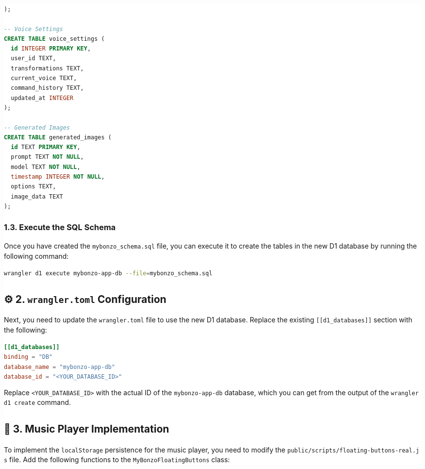 ```sql
);

-- Voice Settings
CREATE TABLE voice_settings (
  id INTEGER PRIMARY KEY,
  user_id TEXT,
  transformations TEXT,
  current_voice TEXT,
  command_history TEXT,
  updated_at INTEGER
);

-- Generated Images
CREATE TABLE generated_images (
  id TEXT PRIMARY KEY,
  prompt TEXT NOT NULL,
  model TEXT NOT NULL,
  timestamp INTEGER NOT NULL,
  options TEXT,
  image_data TEXT
);
```

### 1.3. Execute the SQL Schema

Once you have created the `mybonzo_schema.sql` file, you can execute it to create the tables in the new D1 database by running the following command:

```bash
wrangler d1 execute mybonzo-app-db --file=mybonzo_schema.sql
```

## ⚙️ 2. `wrangler.toml` Configuration

Next, you need to update the `wrangler.toml` file to use the new D1 database. Replace the existing `[[d1_databases]]` section with the following:

```toml
[[d1_databases]]
binding = "DB"
database_name = "mybonzo-app-db"
database_id = "<YOUR_DATABASE_ID>"
```

Replace `<YOUR_DATABASE_ID>` with the actual ID of the `mybonzo-app-db` database, which you can get from the output of the `wrangler d1 create` command.

## 🎵 3. Music Player Implementation

To implement the `localStorage` persistence for the music player, you need to modify the `public/scripts/floating-buttons-real.js` file. Add the following functions to the `MyBonzoFloatingButtons` class:
